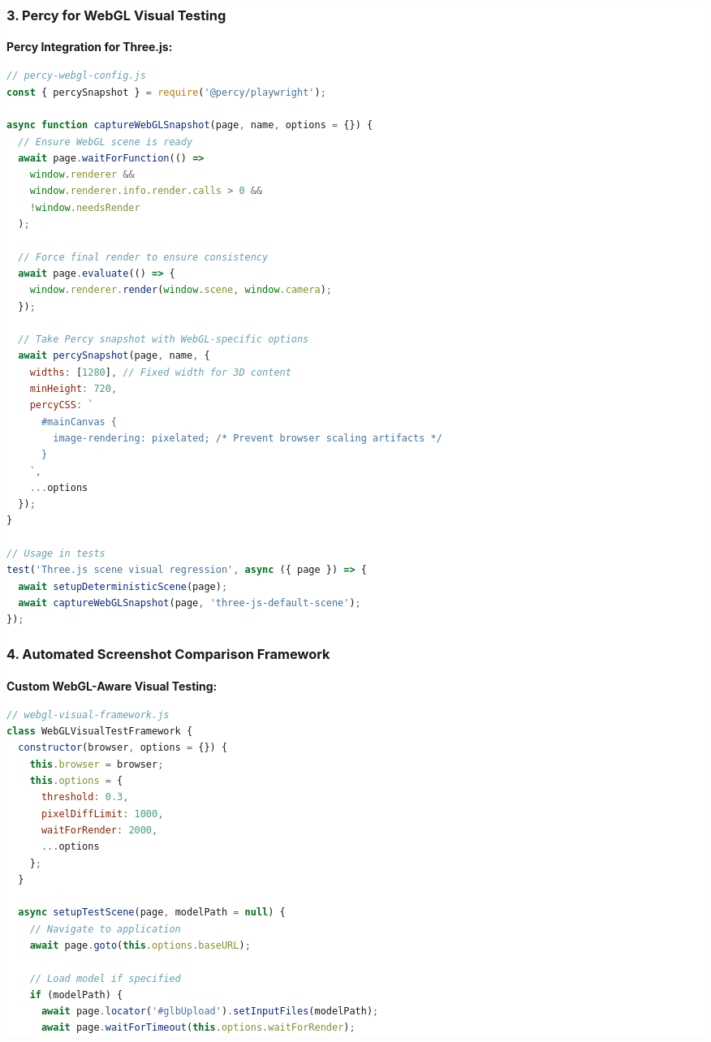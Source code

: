 ### 3. Percy for WebGL Visual Testing

**Percy Integration for Three.js:**
```javascript
// percy-webgl-config.js
const { percySnapshot } = require('@percy/playwright');

async function captureWebGLSnapshot(page, name, options = {}) {
  // Ensure WebGL scene is ready
  await page.waitForFunction(() => 
    window.renderer && 
    window.renderer.info.render.calls > 0 &&
    !window.needsRender
  );
  
  // Force final render to ensure consistency
  await page.evaluate(() => {
    window.renderer.render(window.scene, window.camera);
  });
  
  // Take Percy snapshot with WebGL-specific options
  await percySnapshot(page, name, {
    widths: [1280], // Fixed width for 3D content
    minHeight: 720,
    percyCSS: `
      #mainCanvas { 
        image-rendering: pixelated; /* Prevent browser scaling artifacts */
      }
    `,
    ...options
  });
}

// Usage in tests
test('Three.js scene visual regression', async ({ page }) => {
  await setupDeterministicScene(page);
  await captureWebGLSnapshot(page, 'three-js-default-scene');
});
```

### 4. Automated Screenshot Comparison Framework

**Custom WebGL-Aware Visual Testing:**
```javascript
// webgl-visual-framework.js
class WebGLVisualTestFramework {
  constructor(browser, options = {}) {
    this.browser = browser;
    this.options = {
      threshold: 0.3,
      pixelDiffLimit: 1000,
      waitForRender: 2000,
      ...options
    };
  }
  
  async setupTestScene(page, modelPath = null) {
    // Navigate to application
    await page.goto(this.options.baseURL);
    
    // Load model if specified
    if (modelPath) {
      await page.locator('#glbUpload').setInputFiles(modelPath);
      await page.waitForTimeout(this.options.waitForRender);
```